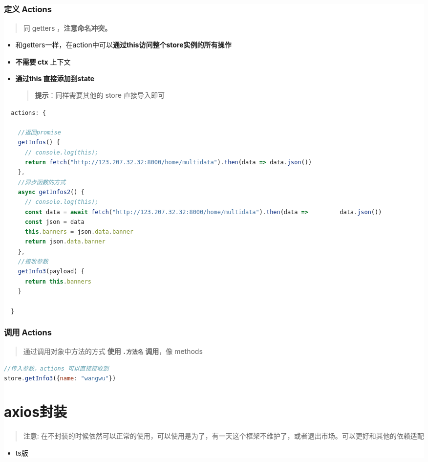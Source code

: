 

### 定义 Actions

> 同 getters ，**注意命名冲突。**

- 和getters一样，在action中可以**通过this访问整个store实例的所有操作**

- **不需要 ctx** 上下文

- **通过this 直接添加到state**

  > **提示**：同样需要其他的 store 直接导入即可

~~~js
  actions: {
      
	//返回promise
    getInfos() {
      // console.log(this);
      return fetch("http://123.207.32.32:8000/home/multidata").then(data => data.json())
    },
	//异步函数的方式
    async getInfos2() {
      // console.log(this);
      const data = await fetch("http://123.207.32.32:8000/home/multidata").then(data =>         data.json())
      const json = data
      this.banners = json.data.banner
      return json.data.banner
    },
    //接收参数
    getInfo3(payload) {
      return this.banners
    }
      
  }
~~~



### 调用 Actions

> 通过调用对象中方法的方式 **使用 `.方法名` 调用**，像 methods

~~~js
//传入参数，actions 可以直接接收到
store.getInfo3({name: "wangwu"})
~~~



# axios封装

> 注意:  在不封装的时候依然可以正常的使用，可以使用是为了，有一天这个框架不维护了，或者退出市场。可以更好和其他的依赖适配

- ts版
